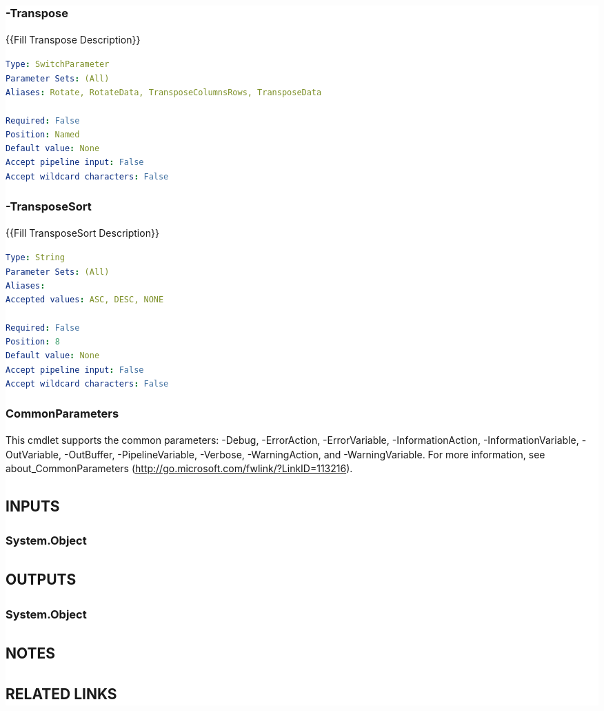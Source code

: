 ### -Transpose
{{Fill Transpose Description}}

```yaml
Type: SwitchParameter
Parameter Sets: (All)
Aliases: Rotate, RotateData, TransposeColumnsRows, TransposeData

Required: False
Position: Named
Default value: None
Accept pipeline input: False
Accept wildcard characters: False
```

### -TransposeSort
{{Fill TransposeSort Description}}

```yaml
Type: String
Parameter Sets: (All)
Aliases:
Accepted values: ASC, DESC, NONE

Required: False
Position: 8
Default value: None
Accept pipeline input: False
Accept wildcard characters: False
```

### CommonParameters
This cmdlet supports the common parameters: -Debug, -ErrorAction, -ErrorVariable, -InformationAction, -InformationVariable, -OutVariable, -OutBuffer, -PipelineVariable, -Verbose, -WarningAction, and -WarningVariable. For more information, see about_CommonParameters (http://go.microsoft.com/fwlink/?LinkID=113216).

## INPUTS

### System.Object

## OUTPUTS

### System.Object
## NOTES

## RELATED LINKS
